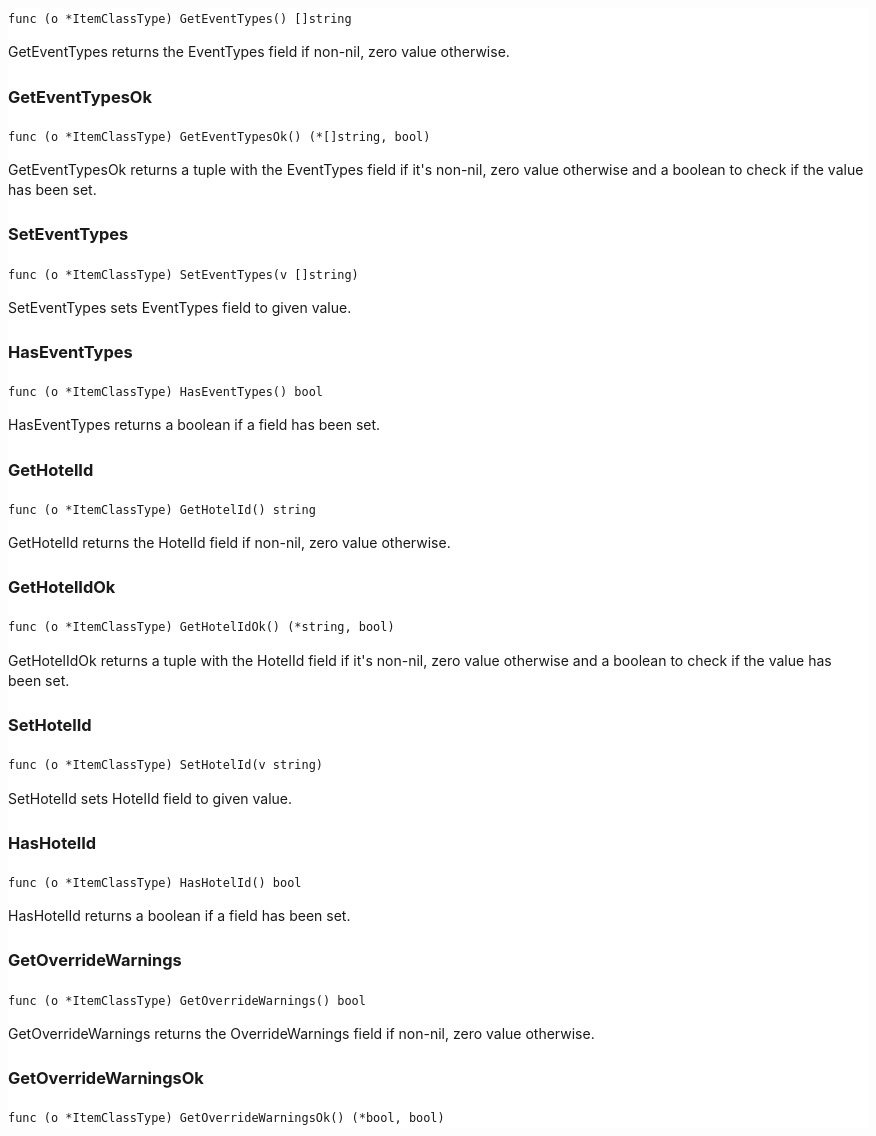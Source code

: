 `func (o *ItemClassType) GetEventTypes() []string`

GetEventTypes returns the EventTypes field if non-nil, zero value otherwise.

### GetEventTypesOk

`func (o *ItemClassType) GetEventTypesOk() (*[]string, bool)`

GetEventTypesOk returns a tuple with the EventTypes field if it's non-nil, zero value otherwise
and a boolean to check if the value has been set.

### SetEventTypes

`func (o *ItemClassType) SetEventTypes(v []string)`

SetEventTypes sets EventTypes field to given value.

### HasEventTypes

`func (o *ItemClassType) HasEventTypes() bool`

HasEventTypes returns a boolean if a field has been set.

### GetHotelId

`func (o *ItemClassType) GetHotelId() string`

GetHotelId returns the HotelId field if non-nil, zero value otherwise.

### GetHotelIdOk

`func (o *ItemClassType) GetHotelIdOk() (*string, bool)`

GetHotelIdOk returns a tuple with the HotelId field if it's non-nil, zero value otherwise
and a boolean to check if the value has been set.

### SetHotelId

`func (o *ItemClassType) SetHotelId(v string)`

SetHotelId sets HotelId field to given value.

### HasHotelId

`func (o *ItemClassType) HasHotelId() bool`

HasHotelId returns a boolean if a field has been set.

### GetOverrideWarnings

`func (o *ItemClassType) GetOverrideWarnings() bool`

GetOverrideWarnings returns the OverrideWarnings field if non-nil, zero value otherwise.

### GetOverrideWarningsOk

`func (o *ItemClassType) GetOverrideWarningsOk() (*bool, bool)`
